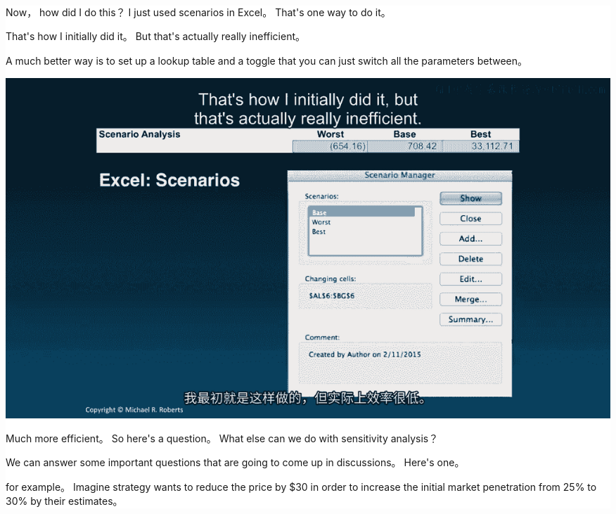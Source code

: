  Now， how did I do this？ I just used scenarios in Excel。 That's one way to do it。

 That's how I initially did it。 But that's actually really inefficient。

 A much better way is to set up a lookup table and a toggle that you can just switch all the parameters between。



![](img/b309e13db9065ccaed2b6fa4e0b40387_15.png)

 Much more efficient。 So here's a question。 What else can we do with sensitivity analysis？

 We can answer some important questions that are going to come up in discussions。 Here's one。

 for example。 Imagine strategy wants to reduce the price by $30 in order to increase the initial market penetration from 25% to 30% by their estimates。


